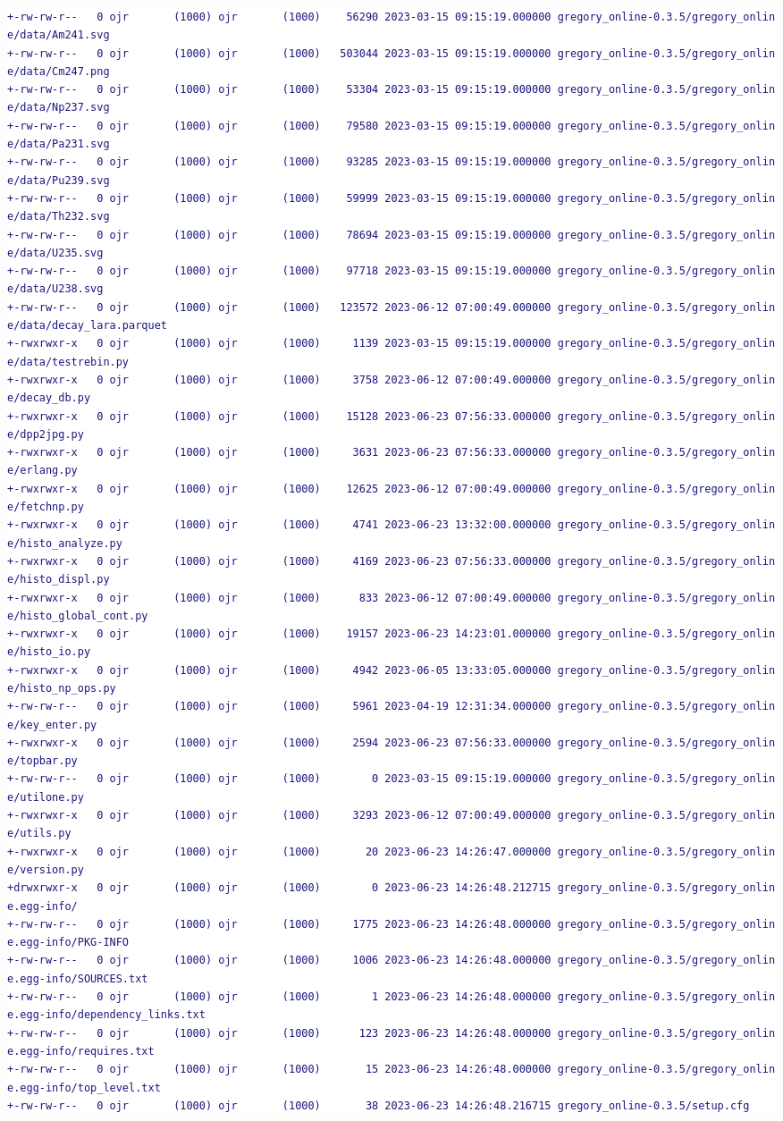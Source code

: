 ```diff
+-rw-rw-r--   0 ojr       (1000) ojr       (1000)    56290 2023-03-15 09:15:19.000000 gregory_online-0.3.5/gregory_online/data/Am241.svg
+-rw-rw-r--   0 ojr       (1000) ojr       (1000)   503044 2023-03-15 09:15:19.000000 gregory_online-0.3.5/gregory_online/data/Cm247.png
+-rw-rw-r--   0 ojr       (1000) ojr       (1000)    53304 2023-03-15 09:15:19.000000 gregory_online-0.3.5/gregory_online/data/Np237.svg
+-rw-rw-r--   0 ojr       (1000) ojr       (1000)    79580 2023-03-15 09:15:19.000000 gregory_online-0.3.5/gregory_online/data/Pa231.svg
+-rw-rw-r--   0 ojr       (1000) ojr       (1000)    93285 2023-03-15 09:15:19.000000 gregory_online-0.3.5/gregory_online/data/Pu239.svg
+-rw-rw-r--   0 ojr       (1000) ojr       (1000)    59999 2023-03-15 09:15:19.000000 gregory_online-0.3.5/gregory_online/data/Th232.svg
+-rw-rw-r--   0 ojr       (1000) ojr       (1000)    78694 2023-03-15 09:15:19.000000 gregory_online-0.3.5/gregory_online/data/U235.svg
+-rw-rw-r--   0 ojr       (1000) ojr       (1000)    97718 2023-03-15 09:15:19.000000 gregory_online-0.3.5/gregory_online/data/U238.svg
+-rw-rw-r--   0 ojr       (1000) ojr       (1000)   123572 2023-06-12 07:00:49.000000 gregory_online-0.3.5/gregory_online/data/decay_lara.parquet
+-rwxrwxr-x   0 ojr       (1000) ojr       (1000)     1139 2023-03-15 09:15:19.000000 gregory_online-0.3.5/gregory_online/data/testrebin.py
+-rwxrwxr-x   0 ojr       (1000) ojr       (1000)     3758 2023-06-12 07:00:49.000000 gregory_online-0.3.5/gregory_online/decay_db.py
+-rwxrwxr-x   0 ojr       (1000) ojr       (1000)    15128 2023-06-23 07:56:33.000000 gregory_online-0.3.5/gregory_online/dpp2jpg.py
+-rwxrwxr-x   0 ojr       (1000) ojr       (1000)     3631 2023-06-23 07:56:33.000000 gregory_online-0.3.5/gregory_online/erlang.py
+-rwxrwxr-x   0 ojr       (1000) ojr       (1000)    12625 2023-06-12 07:00:49.000000 gregory_online-0.3.5/gregory_online/fetchnp.py
+-rwxrwxr-x   0 ojr       (1000) ojr       (1000)     4741 2023-06-23 13:32:00.000000 gregory_online-0.3.5/gregory_online/histo_analyze.py
+-rwxrwxr-x   0 ojr       (1000) ojr       (1000)     4169 2023-06-23 07:56:33.000000 gregory_online-0.3.5/gregory_online/histo_displ.py
+-rwxrwxr-x   0 ojr       (1000) ojr       (1000)      833 2023-06-12 07:00:49.000000 gregory_online-0.3.5/gregory_online/histo_global_cont.py
+-rwxrwxr-x   0 ojr       (1000) ojr       (1000)    19157 2023-06-23 14:23:01.000000 gregory_online-0.3.5/gregory_online/histo_io.py
+-rwxrwxr-x   0 ojr       (1000) ojr       (1000)     4942 2023-06-05 13:33:05.000000 gregory_online-0.3.5/gregory_online/histo_np_ops.py
+-rw-rw-r--   0 ojr       (1000) ojr       (1000)     5961 2023-04-19 12:31:34.000000 gregory_online-0.3.5/gregory_online/key_enter.py
+-rwxrwxr-x   0 ojr       (1000) ojr       (1000)     2594 2023-06-23 07:56:33.000000 gregory_online-0.3.5/gregory_online/topbar.py
+-rw-rw-r--   0 ojr       (1000) ojr       (1000)        0 2023-03-15 09:15:19.000000 gregory_online-0.3.5/gregory_online/utilone.py
+-rwxrwxr-x   0 ojr       (1000) ojr       (1000)     3293 2023-06-12 07:00:49.000000 gregory_online-0.3.5/gregory_online/utils.py
+-rwxrwxr-x   0 ojr       (1000) ojr       (1000)       20 2023-06-23 14:26:47.000000 gregory_online-0.3.5/gregory_online/version.py
+drwxrwxr-x   0 ojr       (1000) ojr       (1000)        0 2023-06-23 14:26:48.212715 gregory_online-0.3.5/gregory_online.egg-info/
+-rw-rw-r--   0 ojr       (1000) ojr       (1000)     1775 2023-06-23 14:26:48.000000 gregory_online-0.3.5/gregory_online.egg-info/PKG-INFO
+-rw-rw-r--   0 ojr       (1000) ojr       (1000)     1006 2023-06-23 14:26:48.000000 gregory_online-0.3.5/gregory_online.egg-info/SOURCES.txt
+-rw-rw-r--   0 ojr       (1000) ojr       (1000)        1 2023-06-23 14:26:48.000000 gregory_online-0.3.5/gregory_online.egg-info/dependency_links.txt
+-rw-rw-r--   0 ojr       (1000) ojr       (1000)      123 2023-06-23 14:26:48.000000 gregory_online-0.3.5/gregory_online.egg-info/requires.txt
+-rw-rw-r--   0 ojr       (1000) ojr       (1000)       15 2023-06-23 14:26:48.000000 gregory_online-0.3.5/gregory_online.egg-info/top_level.txt
+-rw-rw-r--   0 ojr       (1000) ojr       (1000)       38 2023-06-23 14:26:48.216715 gregory_online-0.3.5/setup.cfg
```